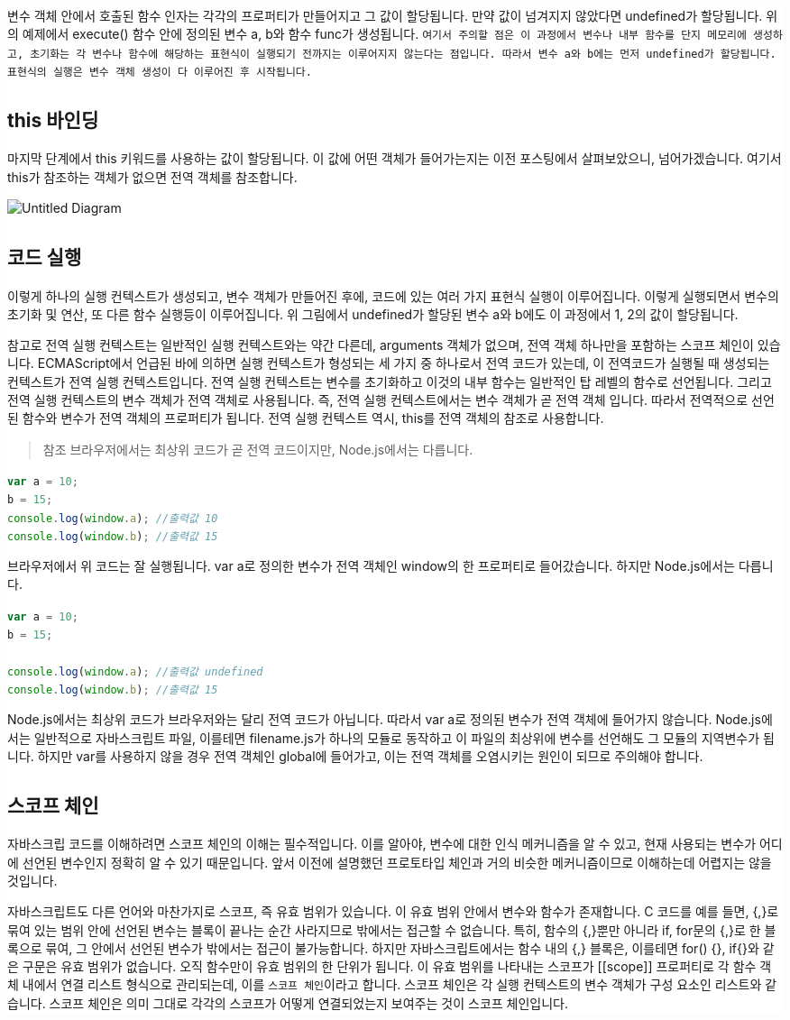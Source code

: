 변수 객체 안에서 호출된 함수 인자는 각각의 프로퍼티가 만들어지고 그 값이 할당됩니다. 만약 값이 넘겨지지 않았다면 undefined가 할당됩니다. 위의 예제에서 execute() 함수 안에 정의된 변수 a, b와 함수 func가 생성됩니다. `여기서 주의할 점은 이 과정에서 변수나 내부 함수를 단지 메모리에 생성하고, 초기화는 각 변수나 함수에 해당하는 표현식이 실행되기 전까지는 이루어지지 않는다는 점입니다. 따라서 변수 a와 b에는 먼저 undefined가 할당됩니다. 표현식의 실행은 변수 객체 생성이 다 이루어진 후 시작됩니다.`

## this 바인딩
마지막 단계에서 this 키워드를 사용하는 값이 할당됩니다. 이 값에 어떤 객체가 들어가는지는 이전 포스팅에서 살펴보았으니, 넘어가겠습니다. 여기서 this가 참조하는 객체가 없으면 전역 객체를 참조합니다.


![Untitled Diagram](https://user-images.githubusercontent.com/22395934/75093708-7ea7cb00-55c7-11ea-9281-65cbb06bd521.png)


## 코드 실행
이렇게 하나의 실행 컨텍스트가 생성되고, 변수 객체가 만들어진 후에, 코드에 있는 여러 가지 표현식 실행이 이루어집니다. 이렇게 실행되면서 변수의 초기화 및 연산, 또 다른 함수 실행등이 이루어집니다. 위 그림에서 undefined가 할당된 변수 a와 b에도 이 과정에서 1, 2의 값이 할당됩니다.

참고로 전역 실행 컨텍스트는 일반적인 실행 컨텍스트와는 약간 다른데, arguments 객체가 없으며, 전역 객체 하나만을 포함하는 스코프 체인이 있습니다. ECMAScript에서 언급된 바에 의하면 실행 컨텍스트가 형성되는 세 가지 중 하나로서 전역 코드가 있는데, 이 전역코드가 실행될 때 생성되는 컨텍스트가 전역 실행 컨텍스트입니다. 전역 실행 컨텍스트는 변수를 초기화하고 이것의 내부 함수는 일반적인 탑 레벨의 함수로 선언됩니다. 그리고 전역 실행 컨텍스트의 변수 객체가 전역 객체로 사용됩니다. 즉, 전역 실행 컨텍스트에서는 변수 객체가 곧 전역 객체 입니다. 따라서 전역적으로 선언된 함수와 변수가 전역 객체의 프로퍼티가 됩니다. 전역 실행 컨텍스트 역시, this를 전역 객체의 참조로 사용합니다.


> 참조 브라우저에서는 최상위 코드가 곧 전역 코드이지만, Node.js에서는 다릅니다.

```javascript
var a = 10;
b = 15;
console.log(window.a); //출력값 10
console.log(window.b); //출력값 15
```
브라우저에서 위 코드는 잘 실행됩니다. var a로 정의한 변수가 전역 객체인 window의 한 프로퍼티로 들어갔습니다. 하지만 Node.js에서는 다릅니다.

```javascript
var a = 10;
b = 15;

console.log(window.a); //출력값 undefined
console.log(window.b); //출력값 15
```

Node.js에서는 최상위 코드가 브라우저와는 달리 전역 코드가 아닙니다. 따라서 var a로 정의된 변수가 전역 객체에 들어가지 않습니다. Node.js에서는 일반적으로 자바스크립트 파일, 이를테면 filename.js가 하나의 모듈로 동작하고 이 파일의 최상위에 변수를 선언해도 그 모듈의 지역변수가 됩니다. 하지만 var를 사용하지 않을 경우 전역 객체인 global에 들어가고, 이는 전역 객체를 오염시키는 원인이 되므로 주의해야 합니다.


## 스코프 체인
자바스크립 코드를 이해하려면 스코프 체인의 이해는 필수적입니다. 이를 알아야, 변수에 대한 인식 메커니즘을 알 수 있고, 현재 사용되는 변수가 어디에 선언된 변수인지 정확히 알 수 있기 때문입니다. 앞서 이전에 설명했던 프로토타입 체인과 거의 비슷한 메커니즘이므로 이해하는데 어렵지는 않을 것입니다.

자바스크립트도 다른 언어와 마찬가지로 스코프, 즉 유효 범위가 있습니다. 이 유효 범위 안에서 변수와 함수가 존재합니다. C 코드를 예를 들면, {,}로 묶여 있는 범위 안에 선언된 변수는 블록이 끝나는 순간 사라지므로 밖에서는 접근할 수 없습니다. 특히, 함수의 {,}뿐만 아니라 if, for문의 {,}로 한 블록으로 묶여, 그 안에서 선언된 변수가 밖에서는 접근이 불가능합니다. 하지만 자바스크립트에서는 함수 내의 {,} 블록은, 이를테면 for() {}, if{}와 같은 구문은 유효 범위가 없습니다. 오직 함수만이 유효 범위의 한 단위가 됩니다. 이 유효 범위를 나타내는 스코프가 [[scope]] 프로퍼티로 각 함수 객체 내에서 연결 리스트 형식으로 관리되는데, 이를 `스코프 체인`이라고 합니다.
스코프 체인은 각 실행 컨텍스트의 변수 객체가 구성 요소인 리스트와 같습니다.
스코프 체인은 의미 그대로 각각의 스코프가 어떻게 연결되었는지 보여주는 것이 스코프 
체인입니다.

